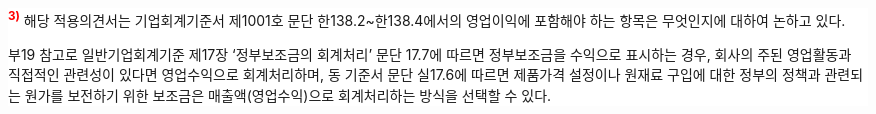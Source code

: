 <sup><font color="red"><b>3)</b></font></sup> 해당 적용의견서는 기업회계기준서 제1001호 문단 한138.2~한138.4에서의 영업이익에 포함해야 하는 항목은 무엇인지에 대하여 논하고 있다.

  

부19 참고로 일반기업회계기준 제17장 ‘정부보조금의 회계처리’ 문단 17.7에 따르면 정부보조금을 수익으로 표시하는 경우, 회사의 주된 영업활동과 직접적인 관련성이 있다면 영업수익으로 회계처리하며, 동 기준서 문단 실17.6에 따르면 제품가격 설정이나 원재료 구입에 대한 정부의 정책과 관련되는 원가를 보전하기 위한 보조금은 매출액(영업수익)으로 회계처리하는 방식을 선택할 수 있다.
